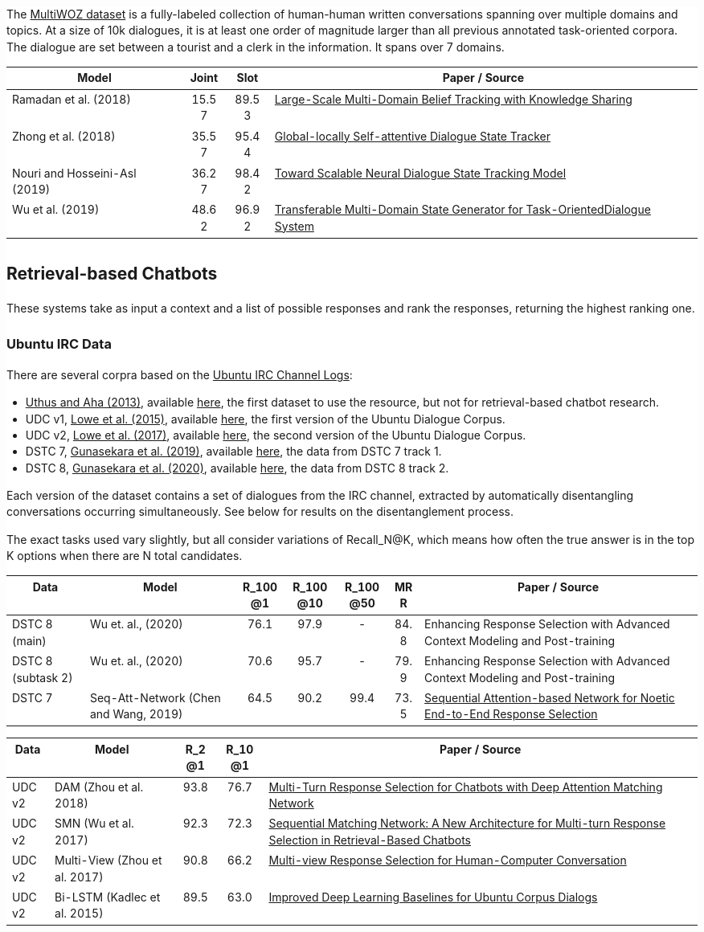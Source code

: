 The [MultiWOZ dataset](https://arxiv.org/abs/1810.00278) is a fully-labeled collection of human-human written conversations spanning over multiple domains and topics. At a size of 10k dialogues, it is at least one order of magnitude larger than all previous annotated task-oriented corpora. The dialogue are set between a tourist and a clerk in the information. It spans over 7 domains.


| Model           | Joint  |  Slot  |  Paper / Source |
| ------------- |  :-----:| :-----:| --- |
| Ramadan et al. (2018) | 15.57 |	89.53 | [Large-Scale Multi-Domain Belief Tracking with Knowledge Sharing](https://www.aclweb.org/anthology/P18-2069) |
| Zhong et al. (2018) | 35.57 |	95.44  | [Global-locally Self-attentive Dialogue State Tracker](https://arxiv.org/abs/1805.09655) |
| Nouri and Hosseini-Asl (2019) | 36.27 |	98.42 | [Toward Scalable Neural Dialogue State Tracking Model](https://arxiv.org/pdf/1812.00899.pdf) |
| Wu et al. (2019) |48.62 | 	96.92| [Transferable Multi-Domain State Generator for Task-OrientedDialogue System](https://arxiv.org/pdf/1905.08743.pdf) |

## Retrieval-based Chatbots
These systems take as input a context and a list of possible responses and rank the responses, returning the highest ranking one.

### Ubuntu IRC Data

There are several corpra based on the [Ubuntu IRC Channel Logs](https://irclogs.ubuntu.com):

- [Uthus and Aha (2013)](), available [here](https://daviduthus.org/UCC/), the first dataset to use the resource, but not for retrieval-based chatbot research.
- UDC v1, [Lowe et al. (2015)](https://arxiv.org/abs/1506.08909), available [here](http://dataset.cs.mcgill.ca/ubuntu-corpus-1.0/), the first version of the Ubuntu Dialogue Corpus.
- UDC v2, [Lowe et al. (2017)](http://dad.uni-bielefeld.de/index.php/dad/article/view/3698), available [here](https://arxiv.org/abs/1506.08909), the second version of the Ubuntu Dialogue Corpus.
- DSTC 7, [Gunasekara et al. (2019)](http://workshop.colips.org/dstc7/papers/dstc7_task1_final_report.pdf), available [here](https://ibm.github.io/dstc-noesis/public/index.html), the data from DSTC 7 track 1.
- DSTC 8, [Gunasekara et al. (2020)](http://jkk.name/pub/dstc20task2.pdf), available [here](https://github.com/dstc8-track2/NOESIS-II/), the data from DSTC 8 track 2.

Each version of the dataset contains a set of dialogues from the IRC channel, extracted by automatically disentangling conversations occurring simultaneously. See below for results on the disentanglement process.

The exact tasks used vary slightly, but all consider variations of Recall_N@K, which means how often the true answer is in the top K options when there are N total candidates.

| Data   | Model           |  R_100@1    |  R_100@10   |  R_100@50   |  MRR        |  Paper / Source |
| ------ | -------------   | :---------: | :---------: | :---------: | :---------: |---------------|
| DSTC 8 (main) | Wu et. al., (2020) | 76.1 | 97.9 | - | 84.8 | Enhancing Response Selection with Advanced Context Modeling and Post-training |
| DSTC 8 (subtask 2) | Wu et. al., (2020) | 70.6 | 95.7 | - | 79.9 | Enhancing Response Selection with Advanced Context Modeling and Post-training |
| DSTC 7 | Seq-Att-Network (Chen and Wang, 2019) | 64.5 | 90.2 | 99.4 | 73.5 | [Sequential Attention-based Network for Noetic End-to-End Response Selection](http://workshop.colips.org/dstc7/papers/07.pdf) |

| Data   | Model           | R_2@1       |  R_10@1      |  Paper / Source |
| ------ | -------------   | :---------: | :---------: |---------------|
| UDC v2 | DAM (Zhou et al. 2018) | 93.8 | 76.7 | [Multi-Turn Response Selection for Chatbots with Deep Attention Matching Network](http://www.aclweb.org/anthology/P18-1103) |
| UDC v2  | SMN (Wu et al. 2017) | 92.3 | 72.3 | [Sequential Matching Network: A New Architecture for Multi-turn Response Selection in Retrieval-Based Chatbots](https://arxiv.org/pdf/1612.01627.pdf) |
| UDC v2  | Multi-View (Zhou et al. 2017) | 90.8 | 66.2 | [Multi-view Response Selection for Human-Computer Conversation](https://aclweb.org/anthology/D16-1036) |
| UDC v2  | Bi-LSTM (Kadlec et al. 2015) | 89.5 | 63.0 | [Improved Deep Learning Baselines for Ubuntu Corpus Dialogs](https://arxiv.org/pdf/1510.03753.pdf) |
